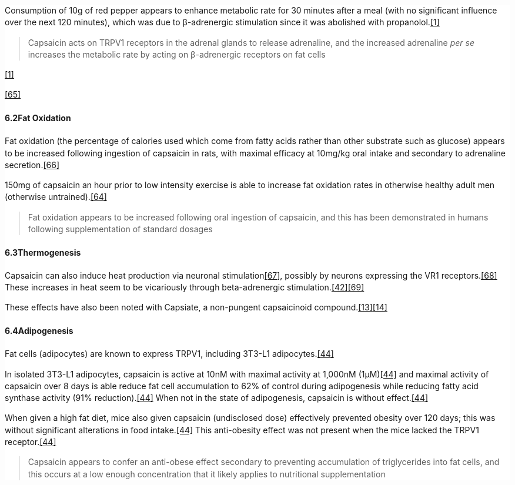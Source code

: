 Consumption of 10g of red pepper appears to enhance metabolic rate for 30 minutes after a meal (with no significant influence over the next 120 minutes), which was due to β-adrenergic stimulation since it was abolished with propanolol.[[1]](#ref1)



> Capsaicin acts on TRPV1 receptors in the adrenal glands to release adrenaline, and the increased adrenaline *per se* increases the metabolic rate by acting on β-adrenergic receptors on fat cells


[[1]](#ref1)


[[65]](#ref65)


#### 6.2Fat Oxidation


Fat oxidation (the percentage of calories used which come from fatty acids rather than other substrate such as glucose) appears to be increased following ingestion of capsaicin in rats, with maximal efficacy at 10mg/kg oral intake and secondary to adrenaline secretion.[[66]](#ref66)


150mg of capsaicin an hour prior to low intensity exercise is able to increase fat oxidation rates in otherwise healthy adult men (otherwise untrained).[[64]](#ref64)



> Fat oxidation appears to be increased following oral ingestion of capsaicin, and this has been demonstrated in humans following supplementation of standard dosages


#### 6.3Thermogenesis


Capsaicin can also induce heat production via neuronal stimulation[[67]](#ref67), possibly by neurons expressing the VR1 receptors.[[68]](#ref68) These increases in heat seem to be vicariously through beta-adrenergic stimulation.[[42]](#ref42)[[69]](#ref69)


These effects have also been noted with Capsiate, a non-pungent capsaicinoid compound.[[13]](#ref13)[[14]](#ref14)


#### 6.4Adipogenesis


Fat cells (adipocytes) are known to express TRPV1, including 3T3-L1 adipocytes.[[44]](#ref44)


In isolated 3T3-L1 adipocytes, capsaicin is active at 10nM with maximal activity at 1,000nM (1µM)[[44]](#ref44) and maximal activity of capsaicin over 8 days is able reduce fat cell accumulation to 62% of control during adipogenesis while reducing fatty acid synthase activity (91% reduction).[[44]](#ref44) When not in the state of adipogenesis, capsaicin is without effect.[[44]](#ref44)


When given a high fat diet, mice also given capsaicin (undisclosed dose) effectively prevented obesity over 120 days; this was without significant alterations in food intake.[[44]](#ref44) This anti-obesity effect was not present when the mice lacked the TRPV1 receptor.[[44]](#ref44)



> Capsaicin appears to confer an anti-obese effect secondary to preventing accumulation of triglycerides into fat cells, and this occurs at a low enough concentration that it likely applies to nutritional supplementation
